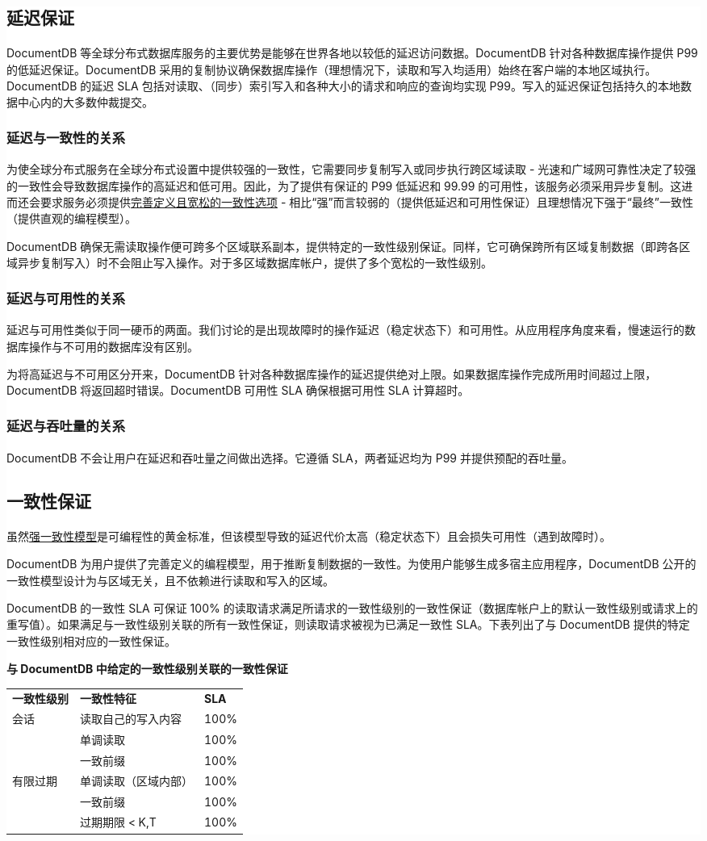 ## <a id="LatencyGuarantees"></a>延迟保证
DocumentDB 等全球分布式数据库服务的主要优势是能够在世界各地以较低的延迟访问数据。DocumentDB 针对各种数据库操作提供 P99 的低延迟保证。DocumentDB 采用的复制协议确保数据库操作（理想情况下，读取和写入均适用）始终在客户端的本地区域执行。DocumentDB 的延迟 SLA 包括对读取、（同步）索引写入和各种大小的请求和响应的查询均实现 P99。写入的延迟保证包括持久的本地数据中心内的大多数仲裁提交。

### <a id="LatencyAndConsistency"></a>延迟与一致性的关系 
为使全球分布式服务在全球分布式设置中提供较强的一致性，它需要同步复制写入或同步执行跨区域读取 - 光速和广域网可靠性决定了较强的一致性会导致数据库操作的高延迟和低可用。因此，为了提供有保证的 P99 低延迟和 99.99 的可用性，该服务必须采用异步复制。这进而还会要求服务必须提供[完善定义且宽松的一致性选项](./documentdb-consistency-levels.md) - 相比“强”而言较弱的（提供低延迟和可用性保证）且理想情况下强于“最终”一致性（提供直观的编程模型）。

DocumentDB 确保无需读取操作便可跨多个区域联系副本，提供特定的一致性级别保证。同样，它可确保跨所有区域复制数据（即跨各区域异步复制写入）时不会阻止写入操作。对于多区域数据库帐户，提供了多个宽松的一致性级别。

### <a id="LatencyAndAvailability"></a>延迟与可用性的关系 
延迟与可用性类似于同一硬币的两面。我们讨论的是出现故障时的操作延迟（稳定状态下）和可用性。从应用程序角度来看，慢速运行的数据库操作与不可用的数据库没有区别。

为将高延迟与不可用区分开来，DocumentDB 针对各种数据库操作的延迟提供绝对上限。如果数据库操作完成所用时间超过上限，DocumentDB 将返回超时错误。DocumentDB 可用性 SLA 确保根据可用性 SLA 计算超时。

### <a id="LatencyAndThroughput"></a>延迟与吞吐量的关系
DocumentDB 不会让用户在延迟和吞吐量之间做出选择。它遵循 SLA，两者延迟均为 P99 并提供预配的吞吐量。

## <a id="ConsistencyGuarantees"></a>一致性保证
虽然[强一致性模型](http://cs.brown.edu/~mph/HerlihyW90/p463-herlihy.pdf)是可编程性的黄金标准，但该模型导致的延迟代价太高（稳定状态下）且会损失可用性（遇到故障时）。

DocumentDB 为用户提供了完善定义的编程模型，用于推断复制数据的一致性。为使用户能够生成多宿主应用程序，DocumentDB 公开的一致性模型设计为与区域无关，且不依赖进行读取和写入的区域。

DocumentDB 的一致性 SLA 可保证 100% 的读取请求满足所请求的一致性级别的一致性保证（数据库帐户上的默认一致性级别或请求上的重写值）。如果满足与一致性级别关联的所有一致性保证，则读取请求被视为已满足一致性 SLA。下表列出了与 DocumentDB 提供的特定一致性级别相对应的一致性保证。

**与 DocumentDB 中给定的一致性级别关联的一致性保证**

<table>
    <tr>
        <td><strong>一致性级别</strong></td>
        <td><strong>一致性特征</strong></td>
        <td><strong>SLA</strong></td>
    </tr>
    <tr>
        <td rowspan="3">会话</td>
        <td>读取自己的写入内容</td>
        <td>100%</td>
    </tr>
    <tr>
        <td>单调读取</td>
        <td>100%</td>
    </tr>
    <tr>
        <td>一致前缀</td>
        <td>100%</td>
    </tr>
    <tr>
        <td rowspan="3">有限过期</td>
        <td>单调读取（区域内部）</td>
        <td>100%</td>
    </tr>
    <tr>
        <td>一致前缀</td>
        <td>100%</td>
    </tr>
    <tr>
        <td>过期期限 &lt; K,T</td>
        <td>100%</td>